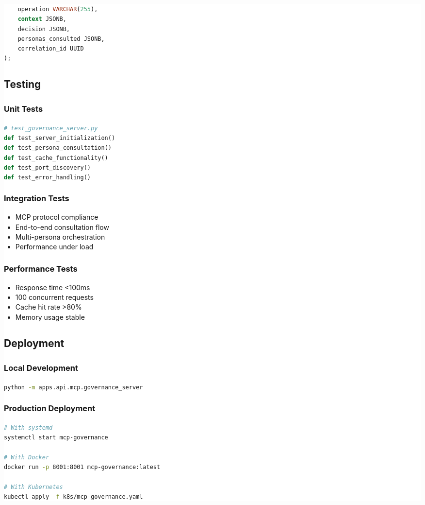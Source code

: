 ```sql
    operation VARCHAR(255),
    context JSONB,
    decision JSONB,
    personas_consulted JSONB,
    correlation_id UUID
);
```

## Testing

### Unit Tests
```python
# test_governance_server.py
def test_server_initialization()
def test_persona_consultation()
def test_cache_functionality()
def test_port_discovery()
def test_error_handling()
```

### Integration Tests
- MCP protocol compliance
- End-to-end consultation flow
- Multi-persona orchestration
- Performance under load

### Performance Tests
- Response time <100ms
- 100 concurrent requests
- Cache hit rate >80%
- Memory usage stable

## Deployment

### Local Development
```bash
python -m apps.api.mcp.governance_server
```

### Production Deployment
```bash
# With systemd
systemctl start mcp-governance

# With Docker
docker run -p 8001:8001 mcp-governance:latest

# With Kubernetes
kubectl apply -f k8s/mcp-governance.yaml
```
